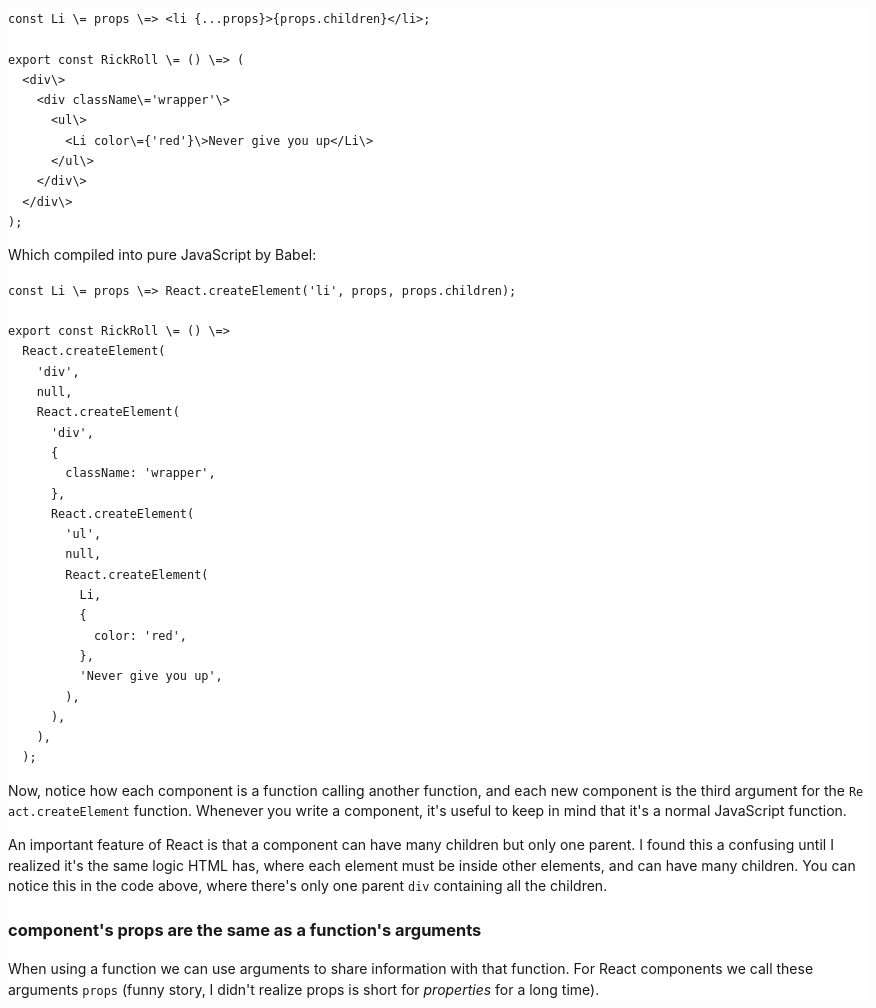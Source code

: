     const Li \= props \=> <li {...props}>{props.children}</li>;
    
    export const RickRoll \= () \=> (
      <div\>
        <div className\='wrapper'\>
          <ul\>
            <Li color\={'red'}\>Never give you up</Li\>
          </ul\>
        </div\>
      </div\>
    );

Which compiled into pure JavaScript by Babel:

    const Li \= props \=> React.createElement('li', props, props.children);
    
    export const RickRoll \= () \=>
      React.createElement(
        'div',
        null,
        React.createElement(
          'div',
          {
            className: 'wrapper',
          },
          React.createElement(
            'ul',
            null,
            React.createElement(
              Li,
              {
                color: 'red',
              },
              'Never give you up',
            ),
          ),
        ),
      );

Now, notice how each component is a function calling another function, and each new component is the third argument for the `React.createElement` function. Whenever you write a component, it's useful to keep in mind that it's a normal JavaScript function.

An important feature of React is that a component can have many children but only one parent. I found this a confusing until I realized it's the same logic HTML has, where each element must be inside other elements, and can have many children. You can notice this in the code above, where there's only one parent `div` containing all the children.

### [](#components-props-are-the-same-as-a-functions-arguments)component's props are the same as a function's arguments

When using a function we can use arguments to share information with that function. For React components we call these arguments `props` (funny story, I didn't realize props is short for _properties_ for a long time).
